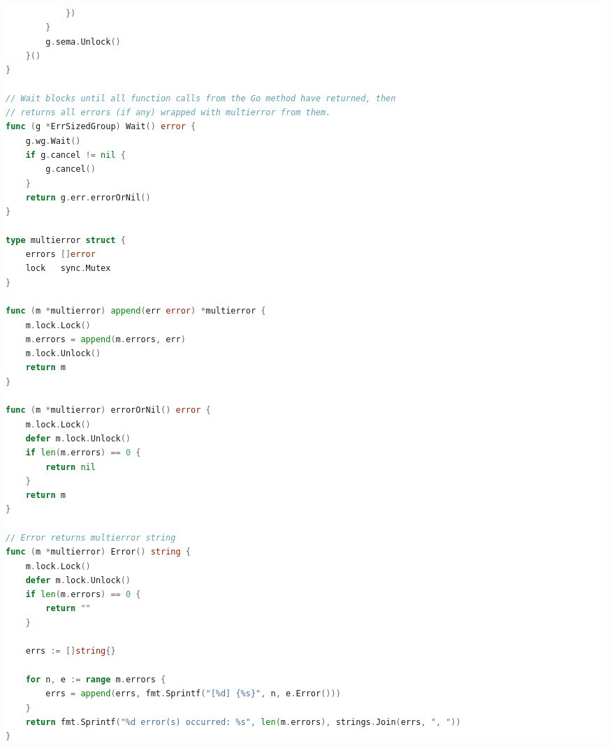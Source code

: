 ```go
			})
		}
		g.sema.Unlock()
	}()
}

// Wait blocks until all function calls from the Go method have returned, then
// returns all errors (if any) wrapped with multierror from them.
func (g *ErrSizedGroup) Wait() error {
	g.wg.Wait()
	if g.cancel != nil {
		g.cancel()
	}
	return g.err.errorOrNil()
}

type multierror struct {
	errors []error
	lock   sync.Mutex
}

func (m *multierror) append(err error) *multierror {
	m.lock.Lock()
	m.errors = append(m.errors, err)
	m.lock.Unlock()
	return m
}

func (m *multierror) errorOrNil() error {
	m.lock.Lock()
	defer m.lock.Unlock()
	if len(m.errors) == 0 {
		return nil
	}
	return m
}

// Error returns multierror string
func (m *multierror) Error() string {
	m.lock.Lock()
	defer m.lock.Unlock()
	if len(m.errors) == 0 {
		return ""
	}

	errs := []string{}

	for n, e := range m.errors {
		errs = append(errs, fmt.Sprintf("[%d] {%s}", n, e.Error()))
	}
	return fmt.Sprintf("%d error(s) occurred: %s", len(m.errors), strings.Join(errs, ", "))
}
```
